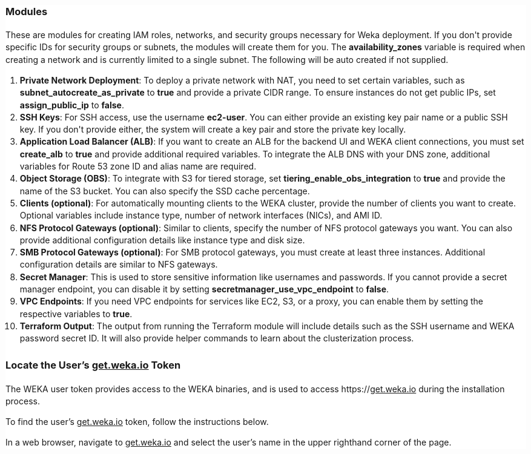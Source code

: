 ### Modules

These are modules for creating IAM roles, networks, and security groups necessary for Weka deployment. If you don't provide specific IDs for security groups or subnets, the modules will create them for you. The **availability\_zones** variable is required when creating a network and is currently limited to a single subnet. The following will be auto created if not supplied.

1. **Private Network Deployment**: To deploy a private network with NAT, you need to set certain variables, such as **subnet\_autocreate\_as\_private** to **true** and provide a private CIDR range. To ensure instances do not get public IPs, set **assign\_public\_ip** to **false**.
2. **SSH Keys**: For SSH access, use the username **ec2-user**. You can either provide an existing key pair name or a public SSH key. If you don't provide either, the system will create a key pair and store the private key locally.
3. **Application Load Balancer (ALB)**: If you want to create an ALB for the backend UI and WEKA client connections, you must set **create\_alb** to **true** and provide additional required variables. To integrate the ALB DNS with your DNS zone, additional variables for Route 53 zone ID and alias name are required.
4. **Object Storage (OBS)**: To integrate with S3 for tiered storage, set **tiering\_enable\_obs\_integration** to **true** and provide the name of the S3 bucket. You can also specify the SSD cache percentage.
5. **Clients (optional)**: For automatically mounting clients to the WEKA cluster, provide the number of clients you want to create. Optional variables include instance type, number of network interfaces (NICs), and AMI ID.
6. **NFS Protocol Gateways (optional)**: Similar to clients, specify the number of NFS protocol gateways you want. You can also provide additional configuration details like instance type and disk size.
7. **SMB Protocol Gateways (optional)**: For SMB protocol gateways, you must create at least three instances. Additional configuration details are similar to NFS gateways.
8. **Secret Manager**: This is used to store sensitive information like usernames and passwords. If you cannot provide a secret manager endpoint, you can disable it by setting **secretmanager\_use\_vpc\_endpoint** to **false**.
9. **VPC Endpoints**: If you need VPC endpoints for services like EC2, S3, or a proxy, you can enable them by setting the respective variables to **true**.
10. **Terraform Output**: The output from running the Terraform module will include details such as the SSH username and WEKA password secret ID. It will also provide helper commands to learn about the clusterization process.

### Locate the User’s [get.weka.io](http://get.weka.io/) Token

The WEKA user token provides access to the WEKA binaries, and is used to access https://[get.weka.io](http://get.weka.io/) during the installation process.

To find the user’s [get.weka.io](http://get.weka.io/) token, follow the instructions below.

In a web browser, navigate to [get.weka.io](http://get.weka.io/) and select the user’s name in the upper righthand corner of the page.

